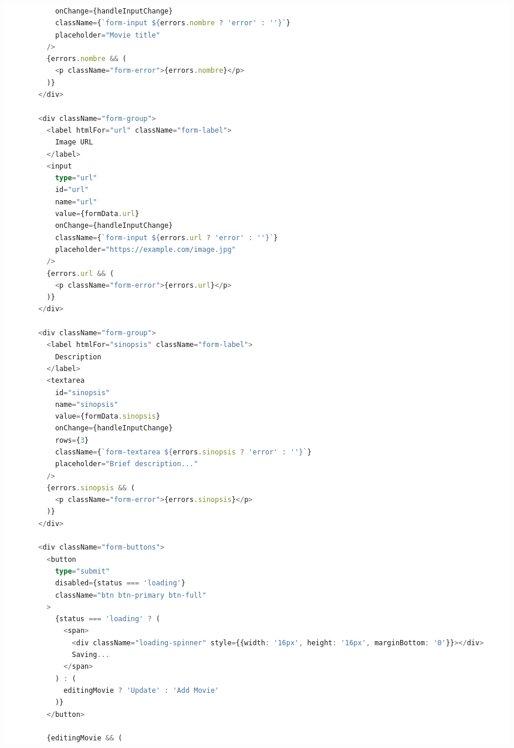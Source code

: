 ```typescript
            onChange={handleInputChange}
            className={`form-input ${errors.nombre ? 'error' : ''}`}
            placeholder="Movie title"
          />
          {errors.nombre && (
            <p className="form-error">{errors.nombre}</p>
          )}
        </div>
        
        <div className="form-group">
          <label htmlFor="url" className="form-label">
            Image URL
          </label>
          <input
            type="url"
            id="url"
            name="url"
            value={formData.url}
            onChange={handleInputChange}
            className={`form-input ${errors.url ? 'error' : ''}`}
            placeholder="https://example.com/image.jpg"
          />
          {errors.url && (
            <p className="form-error">{errors.url}</p>
          )}
        </div>
        
        <div className="form-group">
          <label htmlFor="sinopsis" className="form-label">
            Description
          </label>
          <textarea
            id="sinopsis"
            name="sinopsis"
            value={formData.sinopsis}
            onChange={handleInputChange}
            rows={3}
            className={`form-textarea ${errors.sinopsis ? 'error' : ''}`}
            placeholder="Brief description..."
          />
          {errors.sinopsis && (
            <p className="form-error">{errors.sinopsis}</p>
          )}
        </div>
        
        <div className="form-buttons">
          <button
            type="submit"
            disabled={status === 'loading'}
            className="btn btn-primary btn-full"
          >
            {status === 'loading' ? (
              <span>
                <div className="loading-spinner" style={{width: '16px', height: '16px', marginBottom: '0'}}></div>
                Saving...
              </span>
            ) : (
              editingMovie ? 'Update' : 'Add Movie'
            )}
          </button>
          
          {editingMovie && (
```